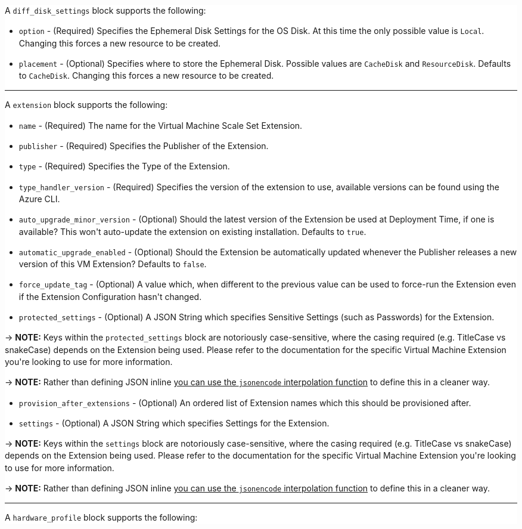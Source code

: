 
A `diff_disk_settings` block supports the following:

* `option` - (Required) Specifies the Ephemeral Disk Settings for the OS Disk. At this time the only possible value is `Local`. Changing this forces a new resource to be created.

* `placement` - (Optional) Specifies where to store the Ephemeral Disk. Possible values are `CacheDisk` and `ResourceDisk`. Defaults to `CacheDisk`. Changing this forces a new resource to be created.

---

A `extension` block supports the following:

* `name` - (Required) The name for the Virtual Machine Scale Set Extension.

* `publisher` - (Required) Specifies the Publisher of the Extension.

* `type` - (Required) Specifies the Type of the Extension.

* `type_handler_version` - (Required) Specifies the version of the extension to use, available versions can be found using the Azure CLI.

* `auto_upgrade_minor_version` - (Optional) Should the latest version of the Extension be used at Deployment Time, if one is available? This won't auto-update the extension on existing installation. Defaults to `true`.

* `automatic_upgrade_enabled` - (Optional) Should the Extension be automatically updated whenever the Publisher releases a new version of this VM Extension? Defaults to `false`.

* `force_update_tag` - (Optional) A value which, when different to the previous value can be used to force-run the Extension even if the Extension Configuration hasn't changed.

* `protected_settings` - (Optional) A JSON String which specifies Sensitive Settings (such as Passwords) for the Extension.

-> **NOTE:** Keys within the `protected_settings` block are notoriously case-sensitive, where the casing required (e.g. TitleCase vs snakeCase) depends on the Extension being used. Please refer to the documentation for the specific Virtual Machine Extension you're looking to use for more information.

-> **NOTE:** Rather than defining JSON inline [you can use the `jsonencode` interpolation function](https://www.terraform.io/docs/configuration/functions/jsonencode.html) to define this in a cleaner way.

* `provision_after_extensions` - (Optional) An ordered list of Extension names which this should be provisioned after.

* `settings` - (Optional) A JSON String which specifies Settings for the Extension.

-> **NOTE:** Keys within the `settings` block are notoriously case-sensitive, where the casing required (e.g. TitleCase vs snakeCase) depends on the Extension being used. Please refer to the documentation for the specific Virtual Machine Extension you're looking to use for more information.

-> **NOTE:** Rather than defining JSON inline [you can use the `jsonencode` interpolation function](https://www.terraform.io/docs/configuration/functions/jsonencode.html) to define this in a cleaner way.

---

A `hardware_profile` block supports the following:
